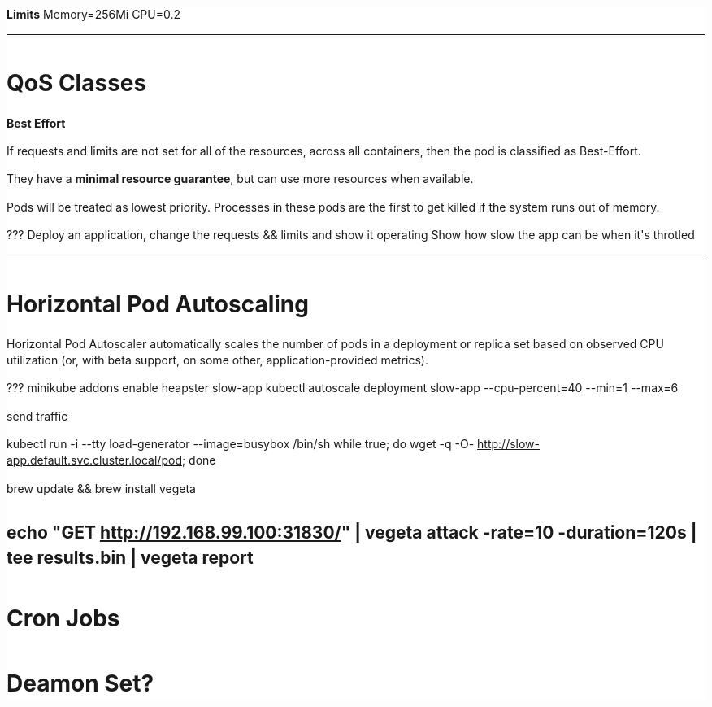 **Limits**
Memory=256Mi
CPU=0.2

---
# QoS Classes

**Best Effort**

If requests and limits are not set for all of the resources, across all containers, then the pod is classified as Best-Effort.

They have a **minimal resource guarantee**, but can use more resources when available.

Pods will be treated as lowest priority. Processes in these pods are the first to get killed if the system runs out of memory.

???
Deploy an application, change the requests && limits and show it operating
Show how slow the app can be when it's throtled

---
# Horizontal Pod Autoscaling

Horizontal Pod Autoscaler automatically scales the number of pods in a deployment or replica set based on observed CPU utilization (or, with beta support, on some other, application-provided metrics).

???
minikube addons enable heapster
slow-app
kubectl autoscale deployment slow-app --cpu-percent=40 --min=1 --max=6

send traffic

kubectl run -i --tty load-generator --image=busybox /bin/sh
while true; do wget -q -O- http://slow-app.default.svc.cluster.local/pod; done

brew update && brew install vegeta

echo "GET  http://192.168.99.100:31830/" | vegeta attack -rate=10 -duration=120s | tee results.bin | vegeta report
---

# Cron Jobs
# Deamon Set?